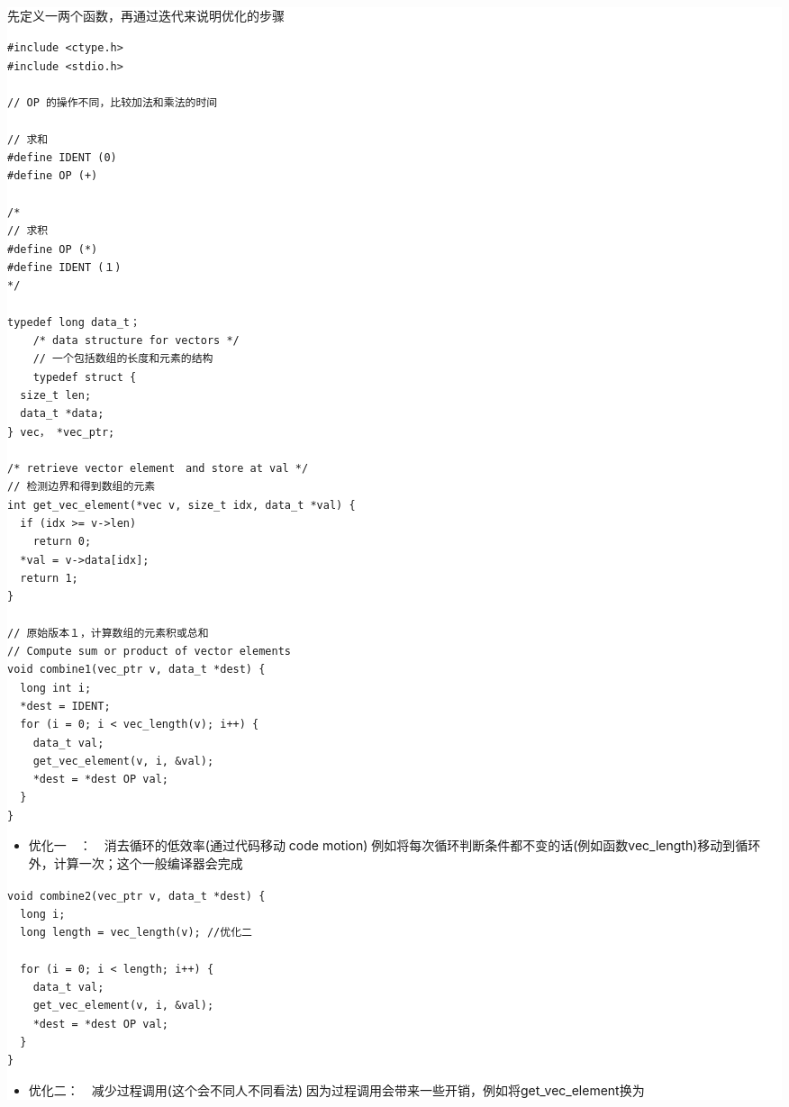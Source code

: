 先定义一两个函数，再通过迭代来说明优化的步骤

```
#include <ctype.h>
#include <stdio.h>

// OP 的操作不同，比较加法和乘法的时间

// 求和
#define IDENT (0)
#define OP (+)

/*
// 求积
#define OP (*)
#define IDENT (１)
*/

typedef long data_t；
    /* data structure for vectors */
    // 一个包括数组的长度和元素的结构
    typedef struct {
  size_t len;
  data_t *data;
} vec， *vec_ptr;

/* retrieve vector element　and store at val */
// 检测边界和得到数组的元素
int get_vec_element(*vec v, size_t idx, data_t *val) {
  if (idx >= v->len)
    return 0;
  *val = v->data[idx];
  return 1;
}

// 原始版本１，计算数组的元素积或总和
// Compute sum or product of vector elements
void combine1(vec_ptr v, data_t *dest) {
  long int i;
  *dest = IDENT;
  for (i = 0; i < vec_length(v); i++) {
    data_t val;
    get_vec_element(v, i, &val);
    *dest = *dest OP val;
  }
}

```
- 优化一　：　消去循环的低效率(通过代码移动 code motion)
例如将每次循环判断条件都不变的话(例如函数vec_length)移动到循环外，计算一次；这个一般编译器会完成
```
void combine2(vec_ptr v, data_t *dest) {
  long i;
  long length = vec_length(v); //优化二

  for (i = 0; i < length; i++) {
    data_t val;
    get_vec_element(v, i, &val);
    *dest = *dest OP val;
  }
}
```
- 优化二：　减少过程调用(这个会不同人不同看法)
因为过程调用会带来一些开销，例如将get_vec_element换为
